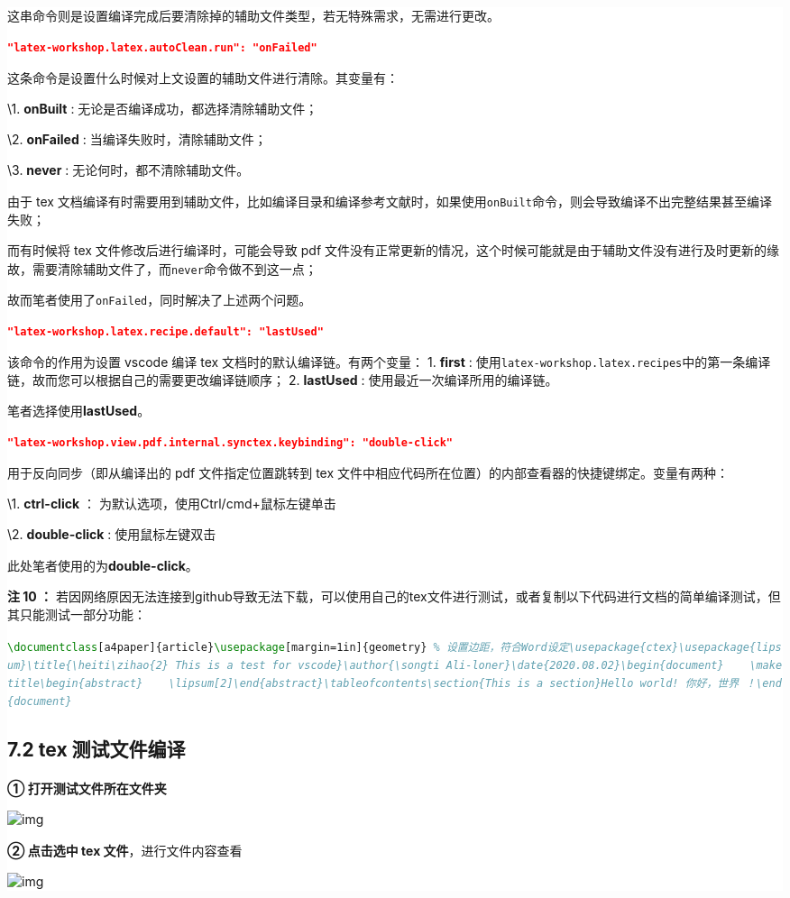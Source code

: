 这串命令则是设置编译完成后要清除掉的辅助文件类型，若无特殊需求，无需进行更改。

```json
"latex-workshop.latex.autoClean.run": "onFailed"
```

这条命令是设置什么时候对上文设置的辅助文件进行清除。其变量有： 

\1. **onBuilt** : 无论是否编译成功，都选择清除辅助文件； 

\2. **onFailed** : 当编译失败时，清除辅助文件； 

\3. **never** : 无论何时，都不清除辅助文件。

由于 tex 文档编译有时需要用到辅助文件，比如编译目录和编译参考文献时，如果使用`onBuilt`命令，则会导致编译不出完整结果甚至编译失败；

而有时候将 tex 文件修改后进行编译时，可能会导致 pdf 文件没有正常更新的情况，这个时候可能就是由于辅助文件没有进行及时更新的缘故，需要清除辅助文件了，而`never`命令做不到这一点；

故而笔者使用了`onFailed`，同时解决了上述两个问题。

```json
"latex-workshop.latex.recipe.default": "lastUsed"
```

该命令的作用为设置 vscode 编译 tex 文档时的默认编译链。有两个变量： 1. **first** :  使用`latex-workshop.latex.recipes`中的第一条编译链，故而您可以根据自己的需要更改编译链顺序； 2. **lastUsed** : 使用最近一次编译所用的编译链。

笔者选择使用**lastUsed**。

```json
"latex-workshop.view.pdf.internal.synctex.keybinding": "double-click"
```

用于反向同步（即从编译出的 pdf 文件指定位置跳转到 tex 文件中相应代码所在位置）的内部查看器的快捷键绑定。变量有两种： 

\1. **ctrl-click** ： 为默认选项，使用Ctrl/cmd+鼠标左键单击 

\2. **double-click** :  使用鼠标左键双击

此处笔者使用的为**double-click**。



**注 10 ：** 若因网络原因无法连接到github导致无法下载，可以使用自己的tex文件进行测试，或者复制以下代码进行文档的简单编译测试，但其只能测试一部分功能：

```tex
\documentclass[a4paper]{article}\usepackage[margin=1in]{geometry} % 设置边距，符合Word设定\usepackage{ctex}\usepackage{lipsum}\title{\heiti\zihao{2} This is a test for vscode}\author{\songti Ali-loner}\date{2020.08.02}\begin{document}    \maketitle\begin{abstract}    \lipsum[2]\end{abstract}\tableofcontents\section{This is a section}Hello world! 你好，世界 ！\end{document}
```

## 7.2  tex 测试文件编译

**① 打开测试文件所在文件夹**

![img](https://pic1.zhimg.com/80/v2-cc8b54b9dd5e44f7ff79b988c5d214d4_720w.jpg)

**② 点击选中 tex 文件**，进行文件内容查看

![img](https://pic4.zhimg.com/80/v2-2938ac1763f64723cc7f2812923ccf07_720w.jpg)
